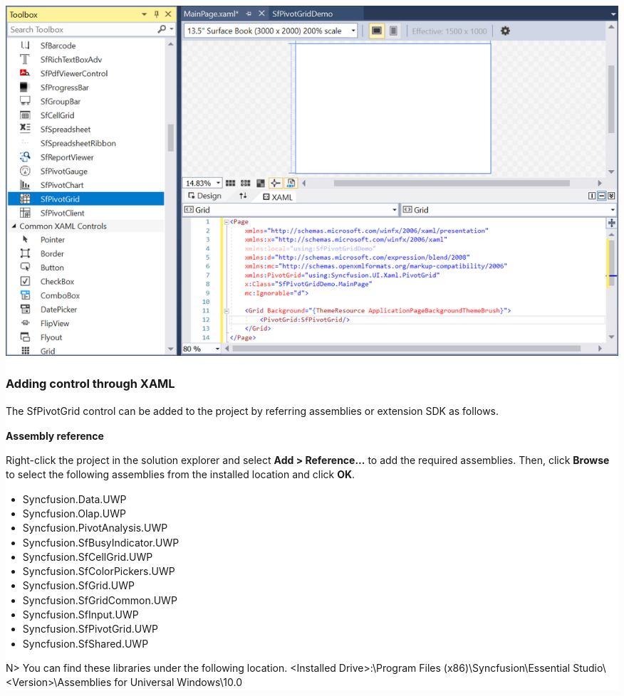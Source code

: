 ![GettingStarted_Designer](Getting-Started_images/Designer.png)

### Adding control through XAML

The SfPivotGrid control can be added to the project by referring assemblies or extension SDK as follows.

**Assembly reference**

Right-click the project in the solution explorer and select **Add > Reference...** to add the required assemblies. Then, click **Browse** to select the following assemblies from the installed location and click **OK**.

* Syncfusion.Data.UWP
* Syncfusion.Olap.UWP
* Syncfusion.PivotAnalysis.UWP
* Syncfusion.SfBusyIndicator.UWP
* Syncfusion.SfCellGrid.UWP
* Syncfusion.SfColorPickers.UWP
* Syncfusion.SfGrid.UWP
* Syncfusion.SfGridCommon.UWP
* Syncfusion.SfInput.UWP
* Syncfusion.SfPivotGrid.UWP
* Syncfusion.SfShared.UWP

N> You can find these libraries under the following location.
&lt;Installed Drive&gt;:\Program Files (x86)\Syncfusion\Essential Studio\\&lt;Version&gt;\Assemblies for Universal Windows\10.0
